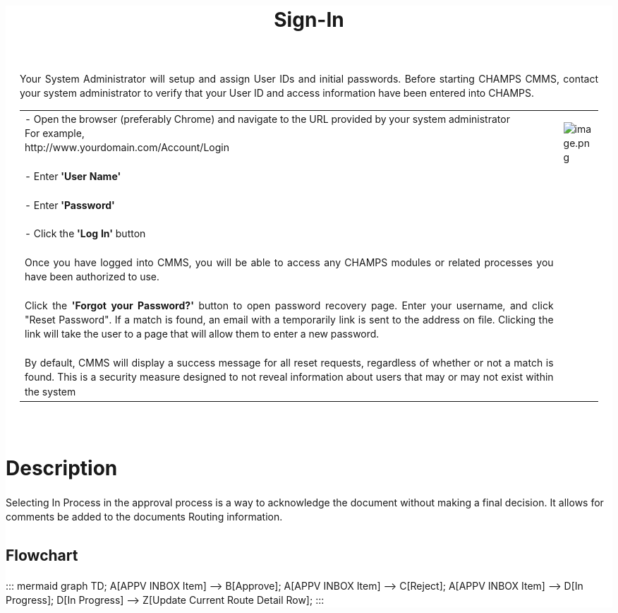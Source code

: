 
<center> <h1> Sign-In </h1> </center>

<div style='text-align: justify; padding:20px'>

Your System Administrator will setup and assign User IDs and initial passwords. Before starting CHAMPS CMMS, contact your system administrator to verify that your User ID and access information have been entered into CHAMPS. 

<table cellpadding=0 style="table-border:none;border-collapse: collapse; border: none;">
<tr><td style='vertical-align: top;'>- Open the browser (preferably Chrome) and navigate to the URL provided by your system administrator<br> 
For example, <br>
http://www.yourdomain.com/Account/Login
<br><br>
- Enter <b>'User Name'</b><br><br>
- Enter <b>'Password'</b><br><br>
- Click the <b>'Log In'</b> button<br><br>
Once you have logged into CMMS, you will be able to access any CHAMPS modules or related processes you have been authorized to use.
<br><br>
Click the <b>'Forgot your Password?'</b> button to open password recovery page. Enter your username, and click "Reset Password". If a match is found, an email with a temporarily link is sent to the address on file. Clicking the link will take the user to a page that will allow them to enter a new password.
<br><br>
By default, CMMS will display a success message for all reset requests, regardless of whether or not a match is found. This is a security measure designed to not reveal information about users that may or may not exist within the system
</td>
<td>

![image.png](/.attachments/image-de407e76-1382-4595-b01b-c35552781e29.png)

</td>
</tr></table>
</div>


# Description
Selecting In Process in the approval process is a way to acknowledge the document without making a final decision. It allows for comments be added to the documents Routing information.

## Flowchart
::: mermaid
 graph TD;
 A[APPV INBOX Item] --> B[Approve];
 A[APPV INBOX Item] --> C[Reject];
 A[APPV INBOX Item] --> D[In Progress];
 D[In Progress] --> Z[Update Current Route Detail Row];
:::

